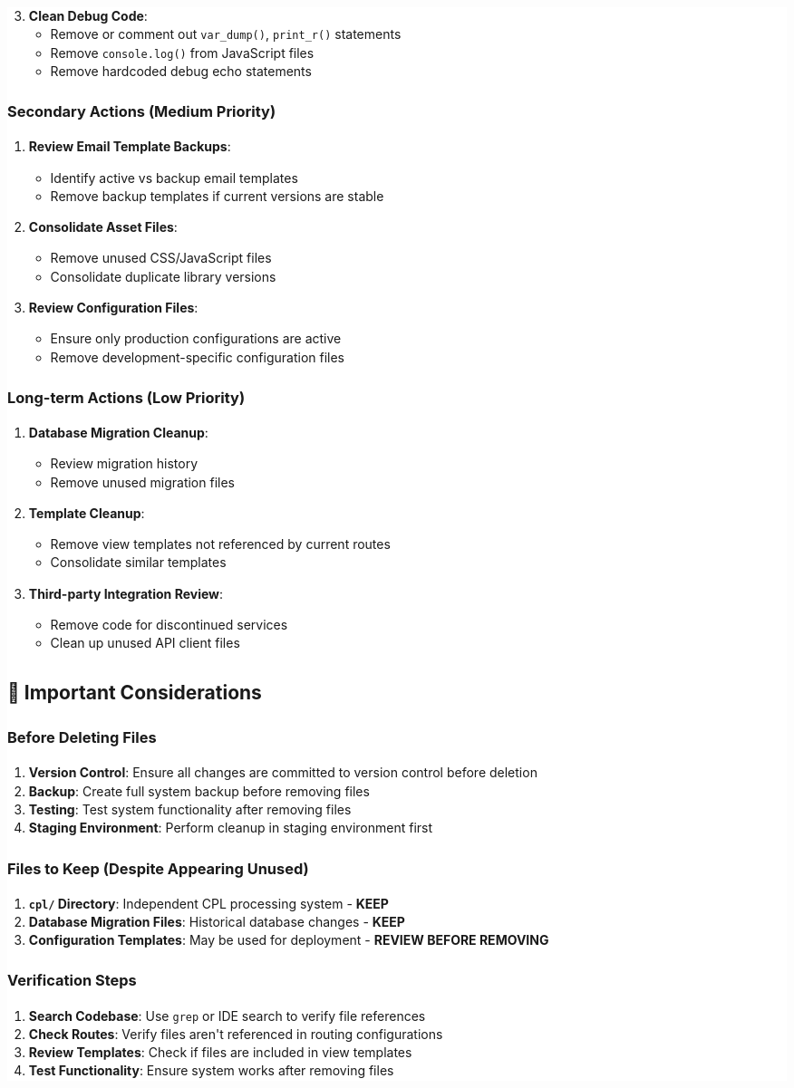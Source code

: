 3. **Clean Debug Code**:
   - Remove or comment out `var_dump()`, `print_r()` statements
   - Remove `console.log()` from JavaScript files
   - Remove hardcoded debug echo statements

### **Secondary Actions (Medium Priority)**

1. **Review Email Template Backups**:
   - Identify active vs backup email templates
   - Remove backup templates if current versions are stable

2. **Consolidate Asset Files**:
   - Remove unused CSS/JavaScript files
   - Consolidate duplicate library versions

3. **Review Configuration Files**:
   - Ensure only production configurations are active
   - Remove development-specific configuration files

### **Long-term Actions (Low Priority)**

1. **Database Migration Cleanup**:
   - Review migration history
   - Remove unused migration files

2. **Template Cleanup**:
   - Remove view templates not referenced by current routes
   - Consolidate similar templates

3. **Third-party Integration Review**:
   - Remove code for discontinued services
   - Clean up unused API client files

## 🚨 Important Considerations

### **Before Deleting Files**

1. **Version Control**: Ensure all changes are committed to version control before deletion
2. **Backup**: Create full system backup before removing files
3. **Testing**: Test system functionality after removing files
4. **Staging Environment**: Perform cleanup in staging environment first

### **Files to Keep (Despite Appearing Unused)**

1. **`cpl/` Directory**: Independent CPL processing system - **KEEP**
2. **Database Migration Files**: Historical database changes - **KEEP**
3. **Configuration Templates**: May be used for deployment - **REVIEW BEFORE REMOVING**

### **Verification Steps**

1. **Search Codebase**: Use `grep` or IDE search to verify file references
2. **Check Routes**: Verify files aren't referenced in routing configurations
3. **Review Templates**: Check if files are included in view templates
4. **Test Functionality**: Ensure system works after removing files
